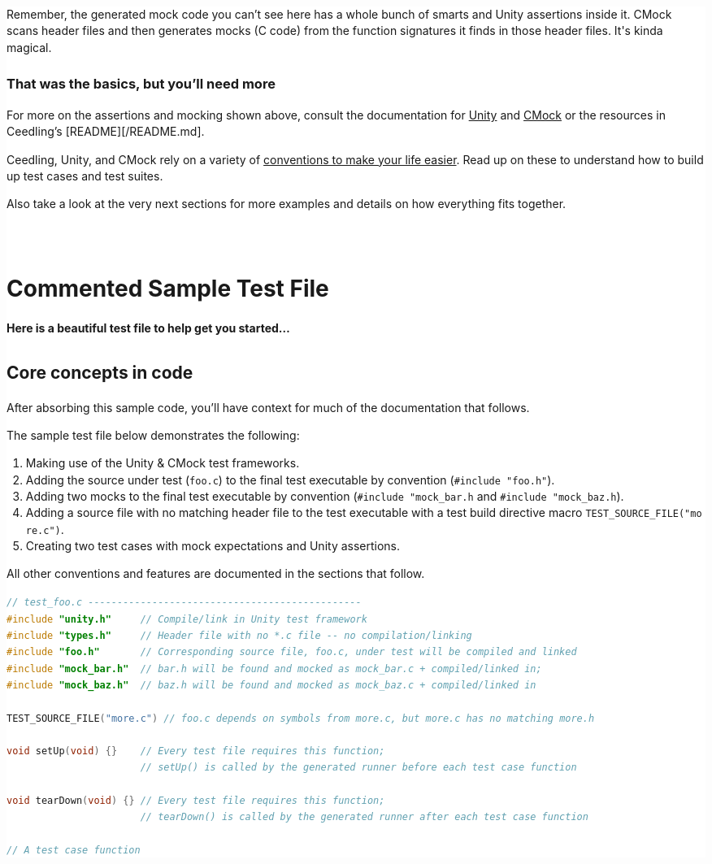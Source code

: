 
Remember, the generated mock code you can’t see here has a whole bunch 
of smarts and Unity assertions inside it. CMock scans header files and
then generates mocks (C code) from the function signatures it finds in
those header files. It's kinda magical.

### That was the basics, but you’ll need more

For more on the assertions and mocking shown above, consult the 
documentation for [Unity] and [CMock] or the resources in
Ceedling’s [README][/README.md].

Ceedling, Unity, and CMock rely on a variety of
[conventions to make your life easier][conventions-and-behaviors].
Read up on these to understand how to build up test cases
and test suites.

Also take a look at the very next sections for more examples
and details on how everything fits together.

[conventions-and-behaviors]: #important-conventions--behaviors

<br/>

# Commented Sample Test File

**Here is a beautiful test file to help get you started…**

## Core concepts in code

After absorbing this sample code, you’ll have context for much
of the documentation that follows.

The sample test file below demonstrates the following:

1. Making use of the Unity & CMock test frameworks.
1. Adding the source under test (`foo.c`) to the final test 
   executable by convention (`#include "foo.h"`).
1. Adding two mocks to the final test executable by convention
   (`#include "mock_bar.h` and `#include "mock_baz.h`).
1. Adding a source file with no matching header file to the test 
   executable with a test build directive macro 
   `TEST_SOURCE_FILE("more.c")`.
1. Creating two test cases with mock expectations and Unity
   assertions.

All other conventions and features are documented in the sections
that follow.

```c
// test_foo.c -----------------------------------------------
#include "unity.h"     // Compile/link in Unity test framework
#include "types.h"     // Header file with no *.c file -- no compilation/linking
#include "foo.h"       // Corresponding source file, foo.c, under test will be compiled and linked
#include "mock_bar.h"  // bar.h will be found and mocked as mock_bar.c + compiled/linked in;
#include "mock_baz.h"  // baz.h will be found and mocked as mock_baz.c + compiled/linked in

TEST_SOURCE_FILE("more.c") // foo.c depends on symbols from more.c, but more.c has no matching more.h

void setUp(void) {}    // Every test file requires this function;
                       // setUp() is called by the generated runner before each test case function

void tearDown(void) {} // Every test file requires this function;
                       // tearDown() is called by the generated runner after each test case function

// A test case function
```

[CC4SA]: https://creativecommons.org/licenses/by-sa/4.0/deed.en
[GCC]: https://gcc.gnu.org
[quick-start-1]: #ceedling-installation--set-up
[quick-start-2]: #commented-sample-test-file
[quick-start-3]: #simple-sample-project-file
[quick-start-4]: #now-what-how-do-i-make-it-go-the-command-line
[quick-start-5]: #the-almighty-project-configuration-file-in-glorious-yaml
[packet-section-1]:  #ceedling-a-c-build-system-for-all-your-mad-scientisting-needs
[packet-section-2]:  #ceedling-unity-and-c-mocks-testing-abilities
[packet-section-3]:  #how-does-a-test-case-even-work
[packet-section-4]:  #commented-sample-test-file
[packet-section-5]:  #anatomy-of-a-test-suite
[packet-section-6]:  #ceedling-installation--set-up
[packet-section-7]:  #now-what-how-do-i-make-it-go-the-command-line
[packet-section-8]:  #important-conventions--behaviors
[packet-section-9]:  #using-unity-cmock--cexception
[packet-section-10]: #how-to-load-a-project-configuration-you-have-options-my-friend
[packet-section-11]: #the-almighty-ceedling-project-configuration-file-in-glorious-yaml
[packet-section-12]: #which-ceedling
[packet-section-13]: #build-directive-macros
[packet-section-14]: #ceedling-plugins
[packet-section-15]: #global-collections
[example-config-file]: ../assets/project_as_gem.yml
[project-configuration]: #the-almighty-ceedling-project-configuration-file-in-glorious-yaml
[tdd]: http://en.wikipedia.org/wiki/Test-driven_development
[Ruby]: http://www.ruby-lang.org/en/
[Rake]: http://rubyrake.org/
[Make]: http://en.wikipedia.org/wiki/Make_(software)
[YAML]: http://en.wikipedia.org/wiki/Yaml
[serialize]: http://en.wikipedia.org/wiki/Serialization
[yaml-anchors-aliases]: https://blog.daemonl.com/2016/02/yaml.html
[Unity]: http://github.com/ThrowTheSwitch/Unity
[unit-testing]: http://en.wikipedia.org/wiki/Unit_testing
[CMock]: http://github.com/ThrowTheSwitch/CMock
[test-doubles]: https://blog.pragmatists.com/test-doubles-fakes-mocks-and-stubs-1a7491dfa3da
[FFF]: https://github.com/meekrosoft/fff
[FFF-plugin]: ../plugins/fff
[interaction-based-tests]: http://martinfowler.com/articles/mocksArentStubs.html
[CException]: http://github.com/ThrowTheSwitch/CException
[exn]: http://en.wikipedia.org/wiki/Exception_handling
[setjmp]: http://en.wikipedia.org/wiki/Setjmp.h
[tts-which-build]: https://throwtheswitch.org/build/which
[tts-build-cross]: https://throwtheswitch.org/build/cross 
[tts-build-native]: https://throwtheswitch.org/build/native
[ruby-gem]: http://docs.rubygems.org/read/chapter/1
[ruby-install]: http://www.ruby-lang.org/en/downloads/
[rubygems-repo]: http://rubygems.org
[docker-overview]: https://www.ibm.com/topics/docker
[docker-install]: https://www.docker.com/products/docker-desktop/
[docker-image-base]: https://hub.docker.com/repository/docker/throwtheswitch/madsciencelab
[docker-image-plugins]: https://hub.docker.com/repository/docker/throwtheswitch/madsciencelab-plugins
[docker-image-arm]: https://hub.docker.com/repository/docker/throwtheswitch/madsciencelab-arm-none-eabi
[docker-image-arm-plugins]: https://hub.docker.com/repository/docker/throwtheswitch/madsciencelab-arm-none-eabi-plugins
[project-settings]: #project-global-project-settings
[anatomy-test-suite]: #anatomy-of-a-test-suite
[helpful-definitions]: #hold-on-back-up-ruby-rake-yaml-unity-cmock-cexception
[conventions]: #important-conventions--behaviors
[cmock-yaml-config]: #cmock-configure-cmocks-code-generation--compilation
[test-search-paths]: #search-paths-for-test-builds
[mixins-config-section]: #base-project-configuration-file-mixins-section-entries
[MinGW]: http://www.mingw.org/
[inline-ruby-string-expansion]: #inline-ruby-string-expansion
  [command-line]: #now-what-how-do-i-make-it-go-the-command-line
  [test-preprocessing]: #preprocessing-behavior-for-tests
  [gdb]: https://www.sourceware.org/gdb/